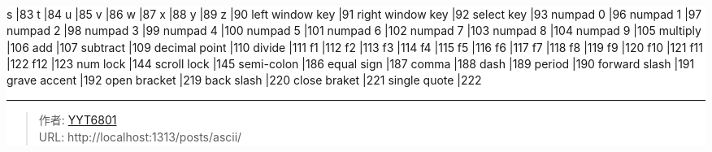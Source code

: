 s	|83
t	|84
u	|85
v	|86
w	|87
x	|88
y	|89
z	|90
left window key	|91
right window key	|92
select key	|93
numpad 0	|96
numpad 1	|97
numpad 2	|98
numpad 3	|99
numpad 4	|100
numpad 5	|101
numpad 6	|102
numpad 7	|103
numpad 8	|104
numpad 9	|105
multiply	|106
add	|107
subtract	|109
decimal point	|110
divide	|111
f1	|112
f2	|113
f3	|114
f4	|115
f5	|116
f6	|117
f7	|118
f8	|119
f9	|120
f10	|121
f11	|122
f12	|123
num lock	|144
scroll lock	|145
semi-colon	|186
equal sign	|187
comma	|188
dash	|189
period	|190
forward slash	|191
grave accent	|192
open bracket	|219
back slash	|220
close braket	|221
single quote	|222
 	 




---

> 作者: [YYT6801](https://blog.yyt6801.top/)  
> URL: http://localhost:1313/posts/ascii/  

